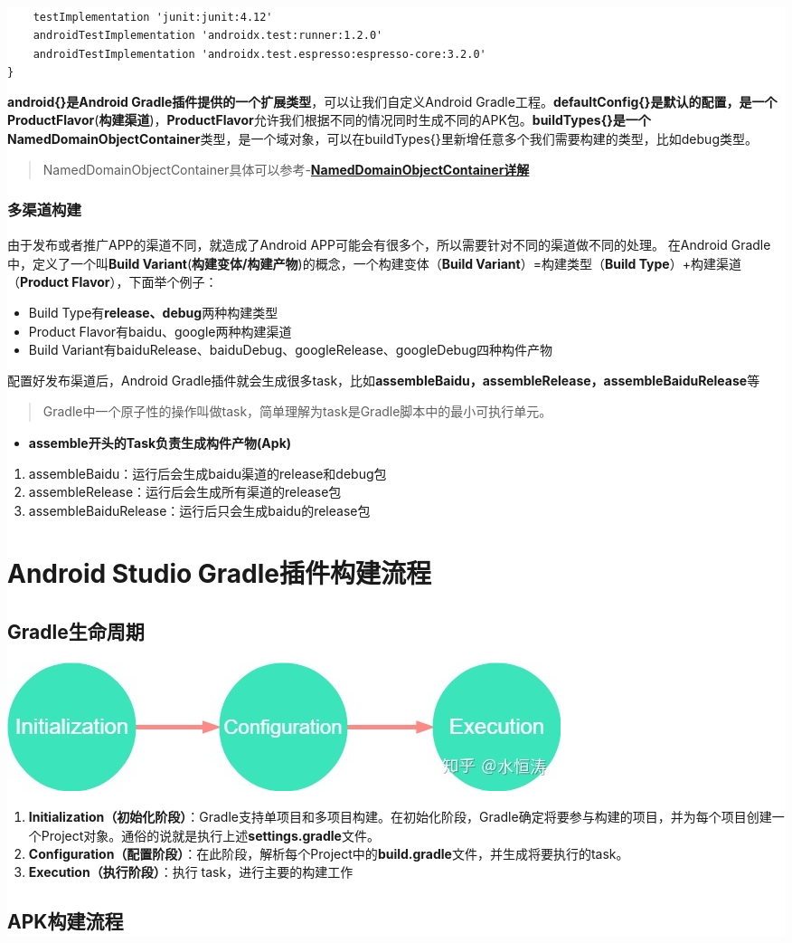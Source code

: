```text
    testImplementation 'junit:junit:4.12'
    androidTestImplementation 'androidx.test:runner:1.2.0'
    androidTestImplementation 'androidx.test.espresso:espresso-core:3.2.0'
}
```

**android{}是Android Gradle插件提供的一个扩展类型**，可以让我们自定义Android Gradle工程。**defaultConfig{}是默认的配置，是一个ProductFlavor**(**构建渠道**)，**ProductFlavor**允许我们根据不同的情况同时生成不同的APK包。**buildTypes{}是一个NamedDomainObjectContainer**类型，是一个域对象，可以在buildTypes{}里新增任意多个我们需要构建的类型，比如debug类型。

> NamedDomainObjectContainer具体可以参考-**[NamedDomainObjectContainer详解](https://link.zhihu.com/?target=https%3A//www.jianshu.com/p/167cd4b82653)**

### 多渠道构建

由于发布或者推广APP的渠道不同，就造成了Android APP可能会有很多个，所以需要针对不同的渠道做不同的处理。 在Android Gradle中，定义了一个叫**Build Variant**(**构建变体/构建产物**)的概念，一个构建变体（**Build Variant**）=构建类型（**Build Type**）+构建渠道（**Product Flavor**），下面举个例子：

- Build Type有**release、debug**两种构建类型
- Product Flavor有baidu、google两种构建渠道
- Build Variant有baiduRelease、baiduDebug、googleRelease、googleDebug四种构件产物

配置好发布渠道后，Android Gradle插件就会生成很多task，比如**assembleBaidu，assembleRelease，assembleBaiduRelease**等

> Gradle中一个原子性的操作叫做task，简单理解为task是Gradle脚本中的最小可执行单元。

- **assemble开头的Task负责生成构件产物(Apk)**

1. assembleBaidu：运行后会生成baidu渠道的release和debug包
2. assembleRelease：运行后会生成所有渠道的release包
3. assembleBaiduRelease：运行后只会生成baidu的release包

# Android Studio Gradle插件构建流程

## Gradle生命周期

![img](Gradle_imgs\v2-8b3c702d268b20f71a90afde7271f605_720w.jpg)

1. **Initialization（初始化阶段）**：Gradle支持单项目和多项目构建。在初始化阶段，Gradle确定将要参与构建的项目，并为每个项目创建一个Project对象。通俗的说就是执行上述**settings.gradle**文件。
2. **Configuration（配置阶段）**：在此阶段，解析每个Project中的**build.gradle**文件，并生成将要执行的task。
3. **Execution（执行阶段）**：执行 task，进行主要的构建工作

## APK构建流程
